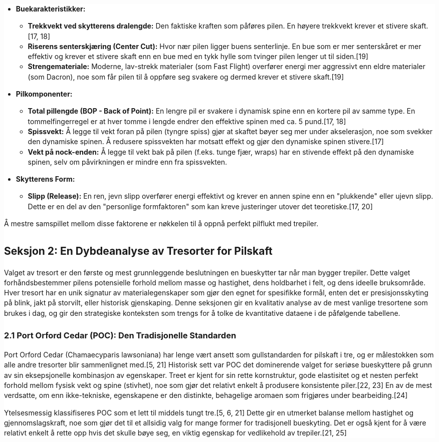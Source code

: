 *   **Buekarakteristikker:**
    *   **Trekkvekt ved skytterens dralengde:** Den faktiske kraften som påføres pilen. En høyere trekkvekt krever et stivere skaft.[17, 18]
    *   **Riserens senterskjæring (Center Cut):** Hvor nær pilen ligger buens senterlinje. En bue som er mer senterskåret er mer effektiv og krever et stivere skaft enn en bue med en tykk hylle som tvinger pilen lenger ut til siden.[19]
    *   **Strengemateriale:** Moderne, lav-strekk materialer (som Fast Flight) overfører energi mer aggressivt enn eldre materialer (som Dacron), noe som får pilen til å oppføre seg svakere og dermed krever et stivere skaft.[19]

*   **Pilkomponenter:**
    *   **Total pillengde (BOP - Back of Point):** En lengre pil er svakere i dynamisk spine enn en kortere pil av samme type. En tommelfingerregel er at hver tomme i lengde endrer den effektive spinen med ca. 5 pund.[17, 18]
    *   **Spissvekt:** Å legge til vekt foran på pilen (tyngre spiss) gjør at skaftet bøyer seg mer under akselerasjon, noe som svekker den dynamiske spinen. Å redusere spissvekten har motsatt effekt og gjør den dynamiske spinen stivere.[17]
    *   **Vekt på nock-enden:** Å legge til vekt bak på pilen (f.eks. tunge fjær, wraps) har en stivende effekt på den dynamiske spinen, selv om påvirkningen er mindre enn fra spissvekten.

*   **Skytterens Form:**
    *   **Slipp (Release):** En ren, jevn slipp overfører energi effektivt og krever en annen spine enn en "plukkende" eller ujevn slipp. Dette er en del av den "personlige formfaktoren" som kan kreve justeringer utover det teoretiske.[17, 20]

Å mestre samspillet mellom disse faktorene er nøkkelen til å oppnå perfekt pilflukt med trepiler.

## Seksjon 2: En Dybdeanalyse av Tresorter for Pilskaft

Valget av tresort er den første og mest grunnleggende beslutningen en bueskytter tar når man bygger trepiler. Dette valget forhåndsbestemmer pilens potensielle forhold mellom masse og hastighet, dens holdbarhet i felt, og dens ideelle bruksområde. Hver tresort har en unik signatur av materialegenskaper som gjør den egnet for spesifikke formål, enten det er presisjonsskyting på blink, jakt på storvilt, eller historisk gjenskaping. Denne seksjonen gir en kvalitativ analyse av de mest vanlige tresortene som brukes i dag, og gir den strategiske konteksten som trengs for å tolke de kvantitative dataene i de påfølgende tabellene.

### 2.1 Port Orford Cedar (POC): Den Tradisjonelle Standarden

Port Orford Cedar (Chamaecyparis lawsoniana) har lenge vært ansett som gullstandarden for pilskaft i tre, og er målestokken som alle andre tresorter blir sammenlignet med.[5, 21] Historisk sett var POC det dominerende valget for seriøse bueskyttere på grunn av sin eksepsjonelle kombinasjon av egenskaper. Treet er kjent for sin rette kornstruktur, gode elastisitet og et nesten perfekt forhold mellom fysisk vekt og spine (stivhet), noe som gjør det relativt enkelt å produsere konsistente piler.[22, 23] En av de mest verdsatte, om enn ikke-tekniske, egenskapene er den distinkte, behagelige aromaen som frigjøres under bearbeiding.[24]

Ytelsesmessig klassifiseres POC som et lett til middels tungt tre.[5, 6, 21] Dette gir en utmerket balanse mellom hastighet og gjennomslagskraft, noe som gjør det til et allsidig valg for mange former for tradisjonell bueskyting. Det er også kjent for å være relativt enkelt å rette opp hvis det skulle bøye seg, en viktig egenskap for vedlikehold av trepiler.[21, 25]
